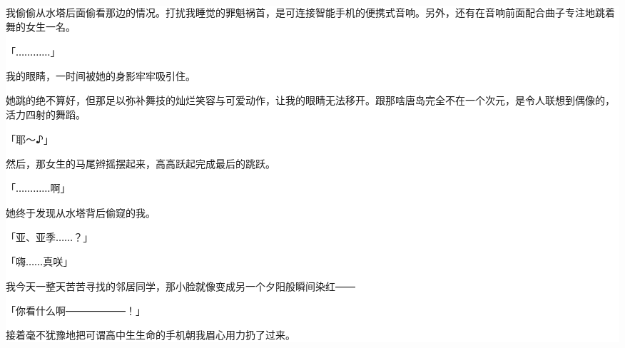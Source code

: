 我偷偷从水塔后面偷看那边的情况。打扰我睡觉的罪魁祸首，是可连接智能手机的便携式音响。另外，还有在音响前面配合曲子专注地跳着舞的女生一名。

「…………」

我的眼睛，一时间被她的身影牢牢吸引住。

她跳的绝不算好，但那足以弥补舞技的灿烂笑容与可爱动作，让我的眼睛无法移开。跟那啥唐岛完全不在一个次元，是令人联想到偶像的，活力四射的舞蹈。

「耶～♪」

然后，那女生的马尾辫摇摆起来，高高跃起完成最后的跳跃。

「…………啊」

她终于发现从水塔背后偷窥的我。

「亚、亚季……？」

「嗨……真咲」

我今天一整天苦苦寻找的邻居同学，那小脸就像变成另一个夕阳般瞬间染红——

「你看什么啊——————！」

接着毫不犹豫地把可谓高中生生命的手机朝我眉心用力扔了过来。

